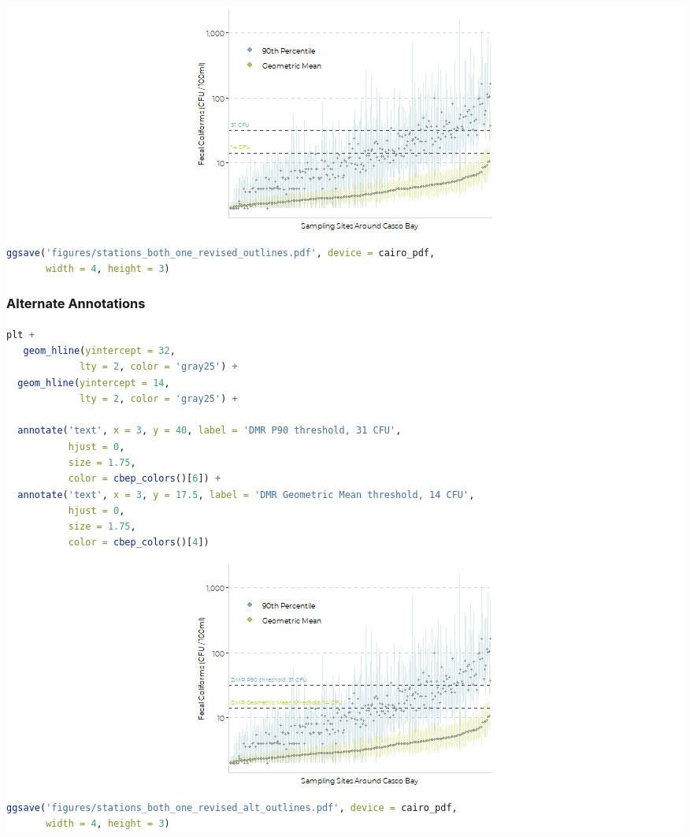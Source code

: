 <img src="shellfish_bacteria_p90_graphics_revised_files/figure-gfm/bootstrap__graphic_3-1.png" style="display: block; margin: auto;" />

``` r
ggsave('figures/stations_both_one_revised_outlines.pdf', device = cairo_pdf, 
       width = 4, height = 3)
```

### Alternate Annotations

``` r
plt +
   geom_hline(yintercept = 32, 
             lty = 2, color = 'gray25') +
  geom_hline(yintercept = 14, 
             lty = 2, color = 'gray25') +
  
  annotate('text', x = 3, y = 40, label = 'DMR P90 threshold, 31 CFU',
           hjust = 0,
           size = 1.75, 
           color = cbep_colors()[6]) +
  annotate('text', x = 3, y = 17.5, label = 'DMR Geometric Mean threshold, 14 CFU',
           hjust = 0,
           size = 1.75, 
           color = cbep_colors()[4])
```

<img src="shellfish_bacteria_p90_graphics_revised_files/figure-gfm/bootstrap_graphic_4-1.png" style="display: block; margin: auto;" />

``` r
ggsave('figures/stations_both_one_revised_alt_outlines.pdf', device = cairo_pdf, 
       width = 4, height = 3)
```

